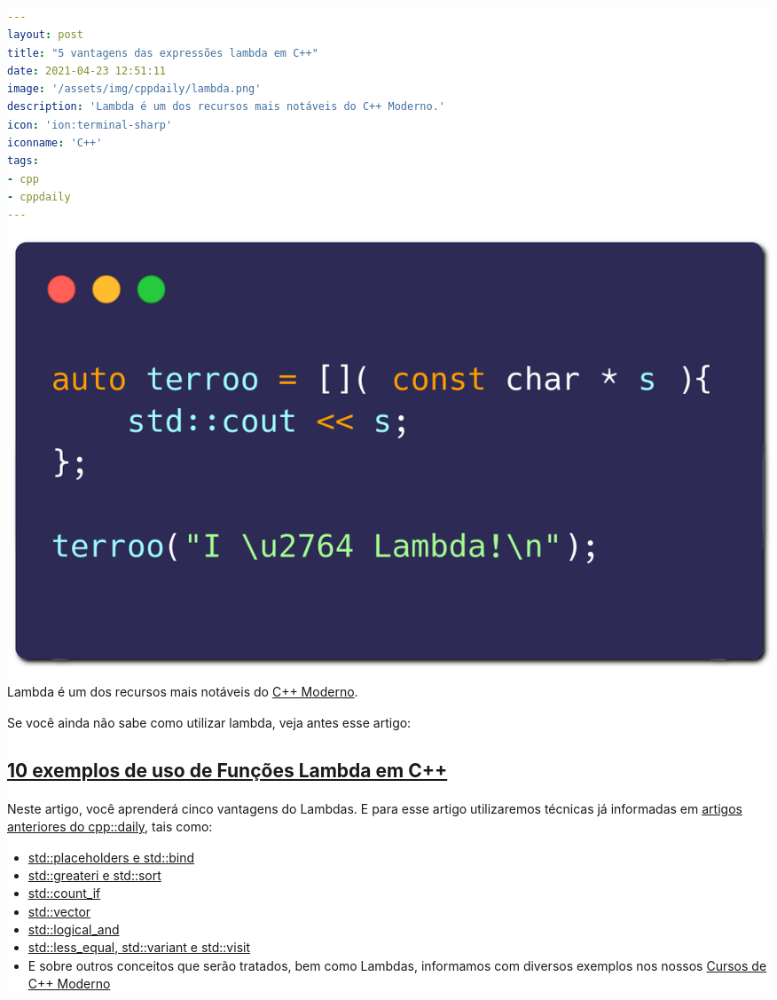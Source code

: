 ```yaml
---
layout: post
title: "5 vantagens das expressões lambda em C++"
date: 2021-04-23 12:51:11
image: '/assets/img/cppdaily/lambda.png'
description: 'Lambda é um dos recursos mais notáveis do C++ Moderno.'
icon: 'ion:terminal-sharp'
iconname: 'C++'
tags:
- cpp
- cppdaily
---
```


![5 vantagens das expressões lambda em C++ e como elas tornam seu código melhor](/assets/img/cppdaily/lambda.png)

Lambda é um dos recursos mais notáveis do [C++ Moderno](https://terminalroot.com.br/cpp/).

Se você ainda não sabe como utilizar lambda, veja antes esse artigo:
## [10 exemplos de uso de Funções Lambda em C++](https://terminalroot.com.br/2021/04/10-exemplos-de-uso-de-funcoes-lambda-em-cpp.html)

Neste artigo, você aprenderá cinco vantagens do Lambdas. E para esse artigo utilizaremos técnicas já informadas em [artigos anteriores do cpp::daily](https://terminalroot.com.br/tags#cppdaily), tais como:
+ [std::placeholders e std::bind](https://terminalroot.com.br/2021/04/stdbind-e-stdplaceholders.html)
+ [std::greateri e std::sort](https://terminalroot.com.br/2021/04/std-swap-std-greater-std-sort.html)
+ [std::count_if](https://terminalroot.com.br/2021/04/cppdaily-std-count-if.html)
+ [std::vector](https://terminalroot.com.br/2021/04/cpp-vector-bidimensional.html)
+ [std::logical_and](https://terminalroot.com.br/2021/04/std-logical-and-or-not.html)
+ [std::less_equal, std::variant e std::visit](https://terminalroot.com.br/2021/04/std-less-equal-variant-visit.html)
+ E sobre outros conceitos que serão tratados, bem como Lambdas, informamos com diversos exemplos nos nossos [Cursos de C++ Moderno](https://terminalroot.com.br/cpp/)
